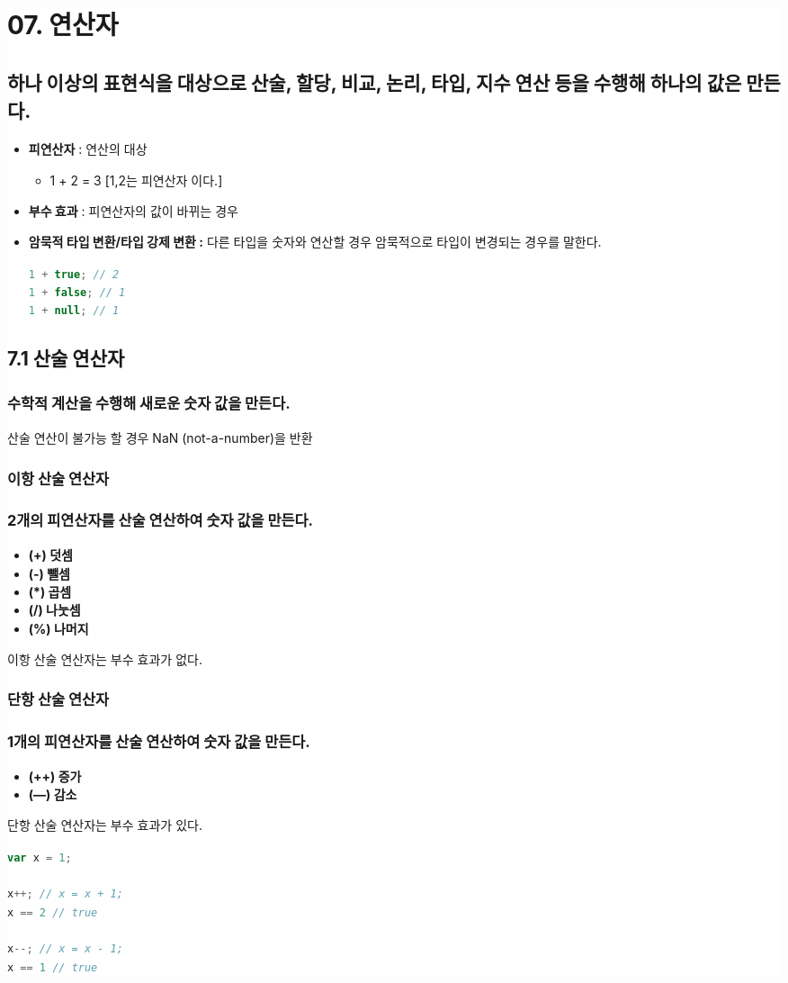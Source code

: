 # 07. 연산자

## 하나 이상의 표현식을 대상으로 산술, 할당, 비교, 논리, 타입, 지수 연산 등을 수행해 하나의 값은 만든다.

- **피연산자** : 연산의 대상
    - 1 + 2 = 3 [1,2는 피연산자 이다.]

- **부수 효과** : 피연산자의 값이 바뀌는 경우

- **암묵적 타입 변환/타입 강제 변환 :** 다른 타입을 숫자와 연산할 경우 암묵적으로 타입이 변경되는 경우를 말한다.
    
    ```jsx
    1 + true; // 2
    1 + false; // 1
    1 + null; // 1
    ```
    

## 7.1 산술 연산자

### 수학적 계산을 수행해 새로운 숫자 값을 만든다.

산술 연산이 불가능 할 경우 NaN (not-a-number)을 반환

### **이항 산술 연산자**

### 2개의 피연산자를 산술 연산하여 숫자 값을 만든다.

- **(+) 덧셈**
- **(-) 뺄셈**
- **(*) 곱셈**
- **(/) 나눗셈**
- **(%) 나머지**

이항 산술 연산자는 부수 효과가 없다.

### 단항 산술 연산자

### 1개의 피연산자를 산술 연산하여 숫자 값을 만든다.

- **(++) 증가**
- **(—) 감소**

단항 산술 연산자는 부수 효과가 있다.

```jsx
var x = 1;

x++; // x = x + 1;
x == 2 // true

x--; // x = x - 1;
x == 1 // true
```
